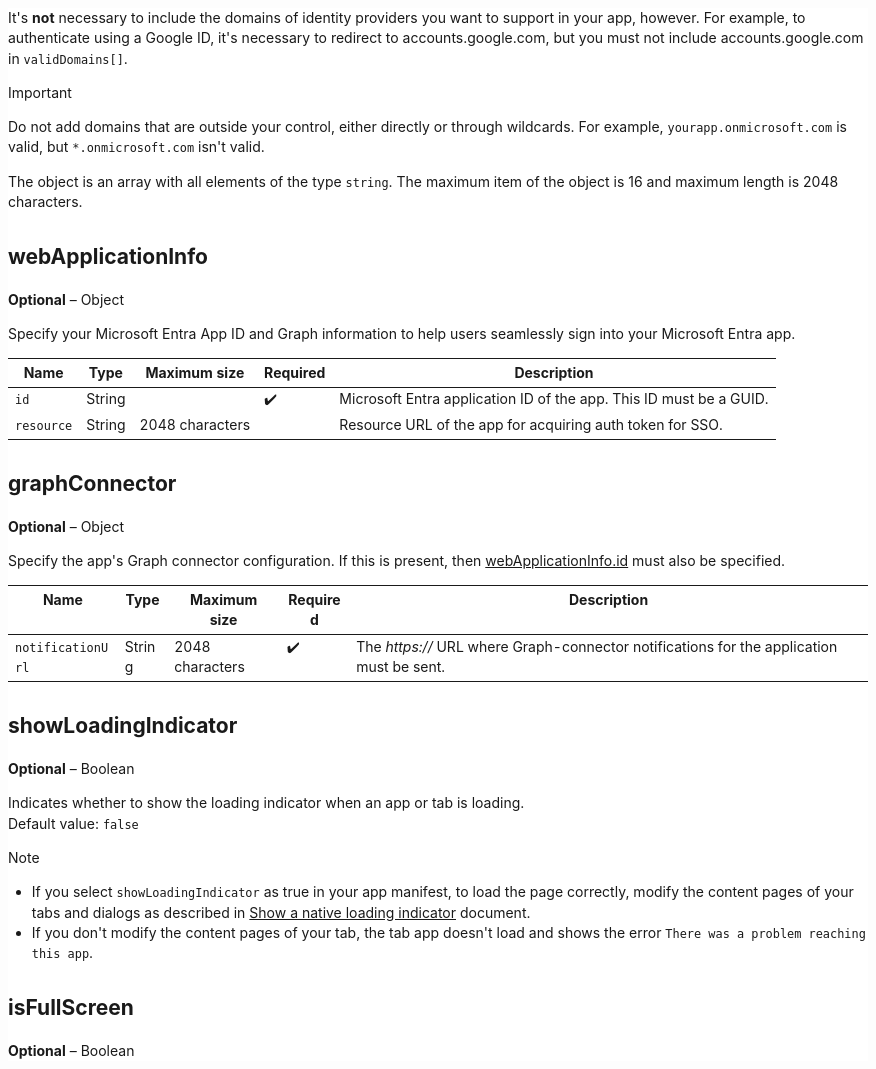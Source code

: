 It's **not** necessary to include the domains of identity providers you want to support in your app, however. For example, to authenticate using a Google ID, it's necessary to redirect to accounts.google.com, but you must not include accounts.google.com in `validDomains[]`.

> [!IMPORTANT]
> Do not add domains that are outside your control, either directly or through wildcards. For example, `yourapp.onmicrosoft.com` is valid, but `*.onmicrosoft.com` isn't valid.

The object is an array with all elements of the type `string`. The maximum item of the object is 16 and maximum length is 2048 characters.

## webApplicationInfo

**Optional** &ndash; Object

Specify your Microsoft Entra App ID and Graph information to help users seamlessly sign into your Microsoft Entra app.

|Name| Type| Maximum size | Required | Description|
|---|---|---|---|---|
|`id`|String| |✔️|Microsoft Entra application ID of the app. This ID must be a GUID.|
|`resource`|String|2048 characters||Resource URL of the app for acquiring auth token for SSO.|

## graphConnector

**Optional** &ndash; Object

Specify the app's Graph connector configuration. If this is present, then [webApplicationInfo.id](#webapplicationinfo) must also be specified.

|Name| Type| Maximum size | Required | Description|
|---|---|---|---|---|
|`notificationUrl`|String|2048 characters|✔️|The *https://* URL where Graph-connector notifications for the application must be sent.|

## showLoadingIndicator

**Optional** &ndash; Boolean

Indicates whether to show the loading indicator when an app or tab is loading. <br>Default value: `false`
> [!NOTE]
>
> * If you select `showLoadingIndicator` as true in your app manifest, to load the page correctly, modify the content pages of your tabs and dialogs as described in [Show a native loading indicator](../../tabs/how-to/create-tab-pages/content-page.md#show-a-native-loading-indicator) document.
> * If you don't modify the content pages of your tab, the tab app doesn't load and shows the error `There was a problem reaching this app`.

## isFullScreen

 **Optional** &ndash; Boolean
